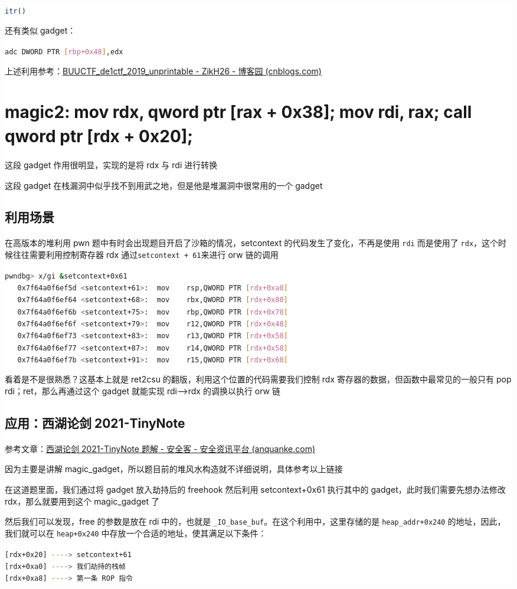 ```bash
itr()
```

还有类似 gadget：

```bash
adc DWORD PTR [rbp+0x48],edx
```

上述利用参考：[BUUCTF\_de1ctf\_2019\_unprintable - ZikH26 - 博客园 (cnblogs.com)](https://www.cnblogs.com/ZIKH26/articles/16167705.html)

# magic2: mov rdx, qword ptr \[rax + 0x38\]; mov rdi, rax; call qword ptr \[rdx + 0x20\];

这段 gadget 作用很明显，实现的是将 rdx 与 rdi 进行转换

这段 gadget 在栈漏洞中似乎找不到用武之地，但是他是堆漏洞中很常用的一个 gadget

## 利用场景

在高版本的堆利用 pwn 题中有时会出现题目开启了沙箱的情况，setcontext 的代码发生了变化，不再是使用 `rdi` 而是使用了 `rdx`，这个时候往往需要利用控制寄存器 rdx 通过`setcontext + 61`来进行 orw 链的调用

```bash
pwndbg> x/gi &setcontext+0x61
   0x7f64a0f6ef5d <setcontext+61>:  mov    rsp,QWORD PTR [rdx+0xa0]
   0x7f64a0f6ef64 <setcontext+68>:  mov    rbx,QWORD PTR [rdx+0x80]
   0x7f64a0f6ef6b <setcontext+75>:  mov    rbp,QWORD PTR [rdx+0x78]
   0x7f64a0f6ef6f <setcontext+79>:  mov    r12,QWORD PTR [rdx+0x48]
   0x7f64a0f6ef73 <setcontext+83>:  mov    r13,QWORD PTR [rdx+0x50]
   0x7f64a0f6ef77 <setcontext+87>:  mov    r14,QWORD PTR [rdx+0x58]
   0x7f64a0f6ef7b <setcontext+91>:  mov    r15,QWORD PTR [rdx+0x60]
```

看着是不是很熟悉？这基本上就是 ret2csu 的翻版，利用这个位置的代码需要我们控制 rdx 寄存器的数据，但函数中最常见的一般只有 pop rdi；ret，那么再通过这个 gadget 就能实现 rdi-->rdx 的调换以执行 orw 链

## 应用：西湖论剑 2021-TinyNote

参考文章：[西湖论剑 2021-TinyNote 题解 - 安全客 - 安全资讯平台 (anquanke.com)](https://www.anquanke.com/post/id/260059)

因为主要是讲解 magic\_gadget，所以题目前的堆风水构造就不详细说明，具体参考以上链接

在这道题里面，我们通过将 gadget 放入劫持后的 freehook 然后利用 setcontext+0x61 执行其中的 gadget，此时我们需要先想办法修改 rdx，那么就要用到这个 magic\_gadget 了

然后我们可以发现，free 的参数是放在 rdi 中的，也就是 `_IO_base_buf`。在这个利用中，这里存储的是 `heap_addr+0x240` 的地址，因此，我们就可以在 `heap+0x240` 中存放一个合适的地址，使其满足以下条件：

```bash
[rdx+0x20] ----> setcontext+61
[rdx+0xa0] ----> 我们劫持的栈帧
[rdx+0xa8] ----> 第一条 ROP 指令
```
